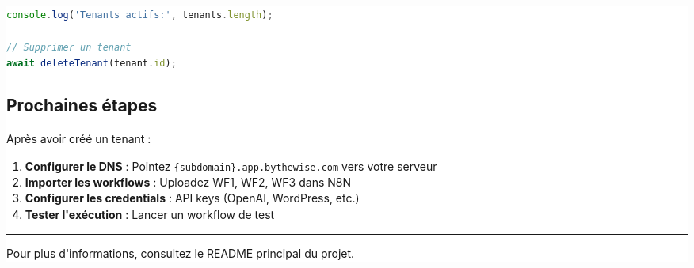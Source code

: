 ```javascript
console.log('Tenants actifs:', tenants.length);

// Supprimer un tenant
await deleteTenant(tenant.id);
```

## Prochaines étapes

Après avoir créé un tenant :

1. **Configurer le DNS** : Pointez `{subdomain}.app.bythewise.com` vers votre serveur
2. **Importer les workflows** : Uploadez WF1, WF2, WF3 dans N8N
3. **Configurer les credentials** : API keys (OpenAI, WordPress, etc.)
4. **Tester l'exécution** : Lancer un workflow de test

---

Pour plus d'informations, consultez le README principal du projet.
